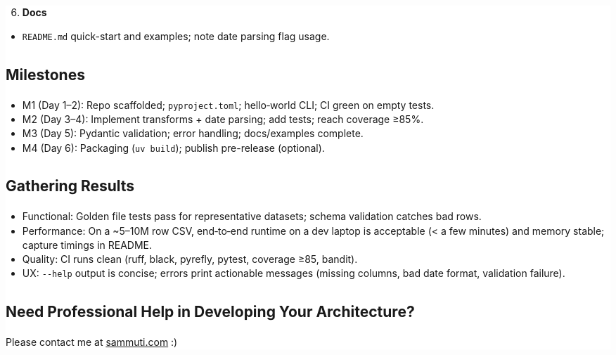 6) **Docs**
- `README.md` quick-start and examples; note date parsing flag usage.

## Milestones
- M1 (Day 1–2): Repo scaffolded; `pyproject.toml`; hello‑world CLI; CI green on empty tests.
- M2 (Day 3–4): Implement transforms + date parsing; add tests; reach coverage ≥85%.
- M3 (Day 5): Pydantic validation; error handling; docs/examples complete.
- M4 (Day 6): Packaging (`uv build`); publish pre-release (optional).

## Gathering Results
- Functional: Golden file tests pass for representative datasets; schema validation catches bad rows.
- Performance: On a ~5–10M row CSV, end‑to‑end runtime on a dev laptop is acceptable (< a few minutes) and memory stable; capture timings in README.
- Quality: CI runs clean (ruff, black, pyrefly, pytest, coverage ≥85, bandit).
- UX: `--help` output is concise; errors print actionable messages (missing columns, bad date format, validation failure).

## Need Professional Help in Developing Your Architecture?
Please contact me at [sammuti.com](https://sammuti.com) :)

